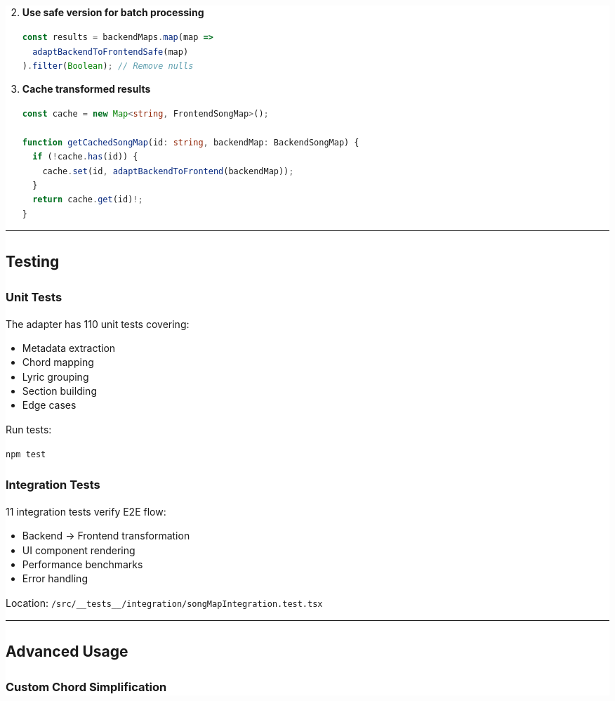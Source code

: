 2. **Use safe version for batch processing**
   ```typescript
   const results = backendMaps.map(map =>
     adaptBackendToFrontendSafe(map)
   ).filter(Boolean); // Remove nulls
   ```

3. **Cache transformed results**
   ```typescript
   const cache = new Map<string, FrontendSongMap>();

   function getCachedSongMap(id: string, backendMap: BackendSongMap) {
     if (!cache.has(id)) {
       cache.set(id, adaptBackendToFrontend(backendMap));
     }
     return cache.get(id)!;
   }
   ```

---

## Testing

### Unit Tests

The adapter has 110 unit tests covering:
- Metadata extraction
- Chord mapping
- Lyric grouping
- Section building
- Edge cases

Run tests:
```bash
npm test
```

### Integration Tests

11 integration tests verify E2E flow:
- Backend → Frontend transformation
- UI component rendering
- Performance benchmarks
- Error handling

Location: `/src/__tests__/integration/songMapIntegration.test.tsx`

---

## Advanced Usage

### Custom Chord Simplification
